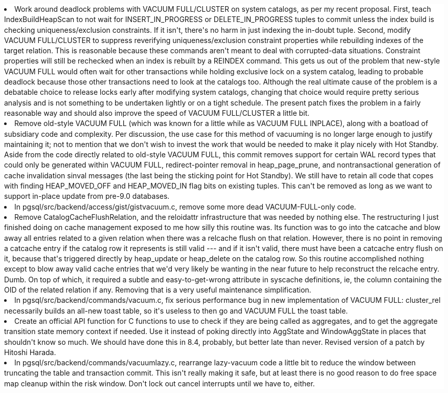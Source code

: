 <li>Work around deadlock problems with VACUUM FULL/CLUSTER on system catalogs, as per my recent proposal. First, teach IndexBuildHeapScan to not wait for INSERT_IN_PROGRESS or DELETE_IN_PROGRESS tuples to commit unless the index build is checking uniqueness/exclusion constraints. If it isn't, there's no harm in just indexing the in-doubt tuple. Second, modify VACUUM FULL/CLUSTER to suppress reverifying uniqueness/exclusion constraint properties while rebuilding indexes of the target relation. This is reasonable because these commands aren't meant to deal with corrupted-data situations. Constraint properties will still be rechecked when an index is rebuilt by a REINDEX command. This gets us out of the problem that new-style VACUUM FULL would often wait for other transactions while holding exclusive lock on a system catalog, leading to probable deadlock because those other transactions need to look at the catalogs too. Although the real ultimate cause of the problem is a debatable choice to release locks early after modifying system catalogs, changing that choice would require pretty serious analysis and is not something to be undertaken lightly or on a tight schedule. The present patch fixes the problem in a fairly reasonable way and should also improve the speed of VACUUM FULL/CLUSTER a little bit.</li>

<li>Remove old-style VACUUM FULL (which was known for a little while as VACUUM FULL INPLACE), along with a boatload of subsidiary code and complexity. Per discussion, the use case for this method of vacuuming is no longer large enough to justify maintaining it; not to mention that we don't wish to invest the work that would be needed to make it play nicely with Hot Standby. Aside from the code directly related to old-style VACUUM FULL, this commit removes support for certain WAL record types that could only be generated within VACUUM FULL, redirect-pointer removal in heap_page_prune, and nontransactional generation of cache invalidation sinval messages (the last being the sticking point for Hot Standby). We still have to retain all code that copes with finding HEAP_MOVED_OFF and HEAP_MOVED_IN flag bits on existing tuples. This can't be removed as long as we want to support in-place update from pre-9.0 databases.</li>

<li>In pgsql/src/backend/access/gist/gistvacuum.c, remove some more dead VACUUM-FULL-only code.</li>

<li>Remove CatalogCacheFlushRelation, and the reloidattr infrastructure that was needed by nothing else. The restructuring I just finished doing on cache management exposed to me how silly this routine was. Its function was to go into the catcache and blow away all entries related to a given relation when there was a relcache flush on that relation. However, there is no point in removing a catcache entry if the catalog row it represents is still valid --- and if it isn't valid, there must have been a catcache entry flush on it, because that's triggered directly by heap_update or heap_delete on the catalog row. So this routine accomplished nothing except to blow away valid cache entries that we'd very likely be wanting in the near future to help reconstruct the relcache entry. Dumb. On top of which, it required a subtle and easy-to-get-wrong attribute in syscache definitions, ie, the column containing the OID of the related relation if any. Removing that is a very useful maintenance simplification.</li>

<li>In pgsql/src/backend/commands/vacuum.c, fix serious performance bug in new implementation of VACUUM FULL: cluster_rel necessarily builds an all-new toast table, so it's useless to then go and VACUUM FULL the toast table.</li>

<li>Create an official API function for C functions to use to check if they are being called as aggregates, and to get the aggregate transition state memory context if needed. Use it instead of poking directly into AggState and WindowAggState in places that shouldn't know so much. We should have done this in 8.4, probably, but better late than never. Revised version of a patch by Hitoshi Harada.</li>

<li>In pgsql/src/backend/commands/vacuumlazy.c, rearrange lazy-vacuum code a little bit to reduce the window between truncating the table and transaction commit. This isn't really making it safe, but at least there is no good reason to do free space map cleanup within the risk window. Don't lock out cancel interrupts until we have to, either.</li>
